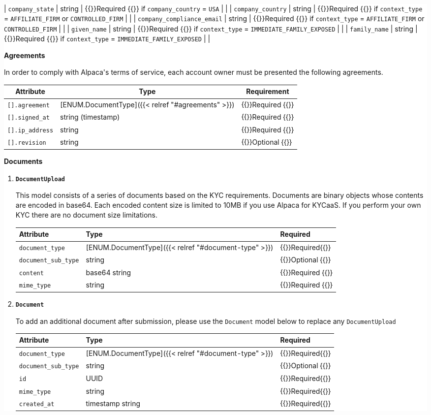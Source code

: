 | `company_state`            | string                                             | {{<hint danger>}}Required {{</hint>}} if `company_country` = `USA`                              |                                     |
| `company_country`          | string                                             | {{<hint danger>}}Required {{</hint>}} if `context_type` = `AFFILIATE_FIRM` or `CONTROLLED_FIRM` |                                     |
| `company_compliance_email` | string                                             | {{<hint danger>}}Required {{</hint>}} if `context_type` = `AFFILIATE_FIRM` or `CONTROLLED_FIRM` |                                     |
| `given_name`               | string                                             | {{<hint danger>}}Required {{</hint>}} if `context_type` = `IMMEDIATE_FAMILY_EXPOSED`            |                                     |
| `family_name`              | string                                             | {{<hint danger>}}Required {{</hint>}} if `context_type` = `IMMEDIATE_FAMILY_EXPOSED`            |                                     |

**Agreements**

In order to comply with Alpaca's terms of service, each account owner must be presented the following agreements.

| Attribute       | Type                                              | Requirement                           |
| --------------- | ------------------------------------------------- | ------------------------------------- |
| `[].agreement`  | [ENUM.DocumentType]({{< relref "#agreements" >}}) | {{<hint danger>}}Required {{</hint>}} |
| `[].signed_at`  | string (timestamp)                                | {{<hint danger>}}Required {{</hint>}} |
| `[].ip_address` | string                                            | {{<hint danger>}}Required {{</hint>}} |
| `[].revision`   | string                                            | {{<hint danger>}}Optional {{</hint>}} |

**Documents**

1. **​`DocumentUpload`**

   This model consists of a series of documents based on the KYC requirements. Documents are binary objects whose contents are encoded in base64. Each encoded content size is limited to 10MB if you use Alpaca for KYCaaS. If you perform your own KYC there are no document size limitations.

   | Attribute           | Type                                                 | Required                              |
   | ------------------- | ---------------------------------------------------- | ------------------------------------- |
   | `document_type`     | [ENUM.DocumentType]({{< relref "#document-type" >}}) | {{<hint danger>}}Required{{</hint>}}  |
   | `document_sub_type` | string                                               | {{<hint info>}}Optional {{</hint>}}   |
   | `content`           | base64 string                                        | {{<hint danger>}}Required {{</hint>}} |
   | `mime_type`         | string                                               | {{<hint danger>}}Required {{</hint>}} |

2. **`Document`**

   To add an additional document after submission, please use the `Document` model below to replace any `DocumentUpload`

   | Attribute           | Type                                                 | Required                             |
   | ------------------- | ---------------------------------------------------- | ------------------------------------ |
   | `document_type`     | [ENUM.DocumentType]({{< relref "#document-type" >}}) | {{<hint danger>}}Required{{</hint>}} |
   | `document_sub_type` | string                                               | {{<hint info>}}Optional {{</hint>}}  |
   | `id`                | UUID                                                 | {{<hint danger>}}Required{{</hint>}} |
   | `mime_type`         | string                                               | {{<hint danger>}}Required{{</hint>}} |
   | `created_at`        | timestamp string                                     | {{<hint danger>}}Required{{</hint>}} |
